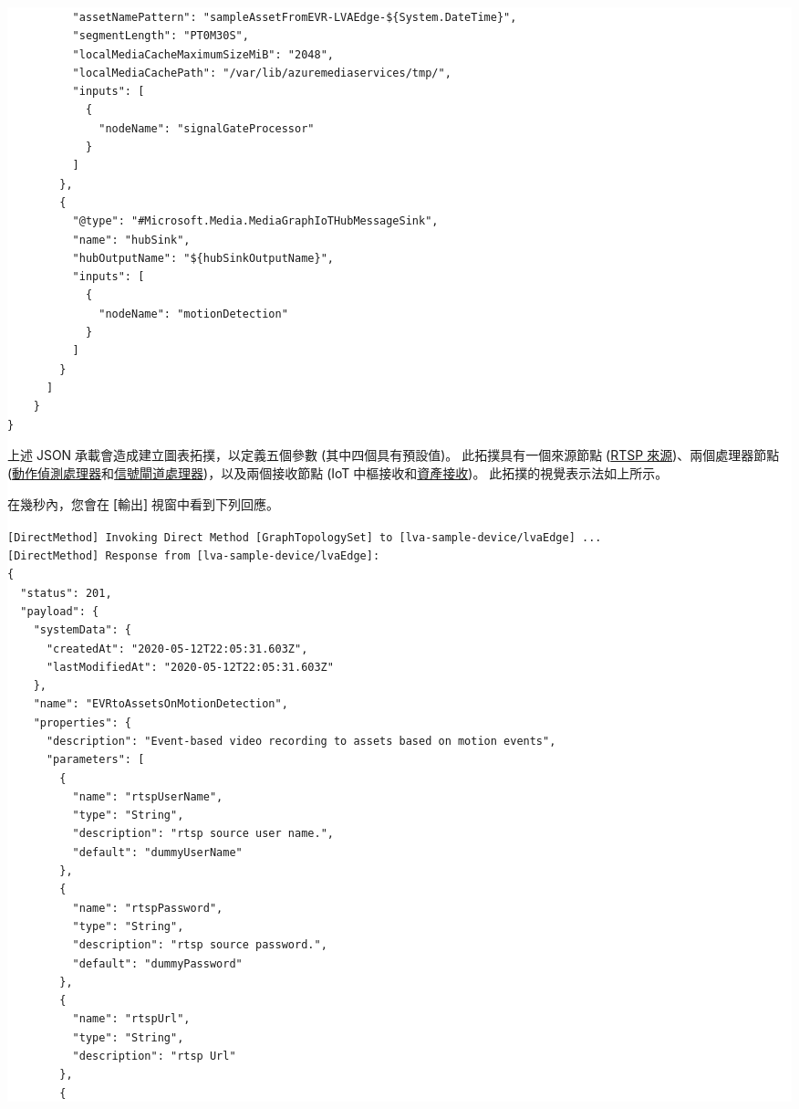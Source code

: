```
          "assetNamePattern": "sampleAssetFromEVR-LVAEdge-${System.DateTime}",
          "segmentLength": "PT0M30S",
          "localMediaCacheMaximumSizeMiB": "2048",
          "localMediaCachePath": "/var/lib/azuremediaservices/tmp/",
          "inputs": [
            {
              "nodeName": "signalGateProcessor"
            }
          ]
        },
        {
          "@type": "#Microsoft.Media.MediaGraphIoTHubMessageSink",
          "name": "hubSink",
          "hubOutputName": "${hubSinkOutputName}",
          "inputs": [
            {
              "nodeName": "motionDetection"
            }
          ]
        }
      ]
    }
}
```

上述 JSON 承載會造成建立圖表拓撲，以定義五個參數 (其中四個具有預設值)。 此拓撲具有一個來源節點 ([RTSP 來源](media-graph-concept.md#rtsp-source))、兩個處理器節點 ([動作偵測處理器](media-graph-concept.md#motion-detection-processor)和[信號閘道處理器](media-graph-concept.md#signal-gate-processor))，以及兩個接收節點 (IoT 中樞接收和[資產接收](media-graph-concept.md#asset-sink))。 此拓撲的視覺表示法如上所示。

在幾秒內，您會在 [輸出] 視窗中看到下列回應。

```
[DirectMethod] Invoking Direct Method [GraphTopologySet] to [lva-sample-device/lvaEdge] ...
[DirectMethod] Response from [lva-sample-device/lvaEdge]:
{
  "status": 201,
  "payload": {
    "systemData": {
      "createdAt": "2020-05-12T22:05:31.603Z",
      "lastModifiedAt": "2020-05-12T22:05:31.603Z"
    },
    "name": "EVRtoAssetsOnMotionDetection",
    "properties": {
      "description": "Event-based video recording to assets based on motion events",
      "parameters": [
        {
          "name": "rtspUserName",
          "type": "String",
          "description": "rtsp source user name.",
          "default": "dummyUserName"
        },
        {
          "name": "rtspPassword",
          "type": "String",
          "description": "rtsp source password.",
          "default": "dummyPassword"
        },
        {
          "name": "rtspUrl",
          "type": "String",
          "description": "rtsp Url"
        },
        {
```